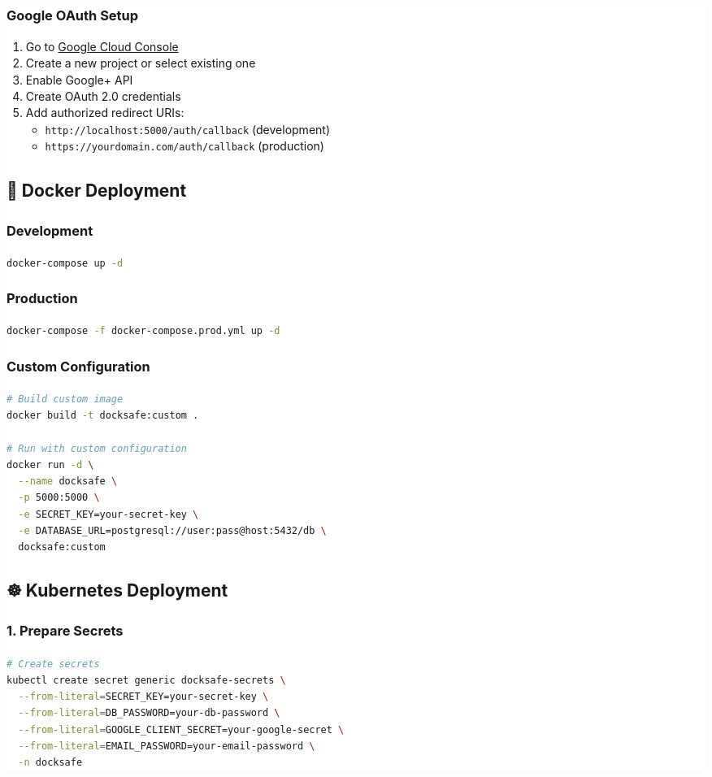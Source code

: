### Google OAuth Setup

1. Go to [Google Cloud Console](https://console.cloud.google.com/)
2. Create a new project or select existing one
3. Enable Google+ API
4. Create OAuth 2.0 credentials
5. Add authorized redirect URIs:
   - `http://localhost:5000/auth/callback` (development)
   - `https://yourdomain.com/auth/callback` (production)

## 🐳 Docker Deployment

### Development

```bash
docker-compose up -d
```

### Production

```bash
docker-compose -f docker-compose.prod.yml up -d
```

### Custom Configuration

```bash
# Build custom image
docker build -t docksafe:custom .

# Run with custom configuration
docker run -d \
  --name docksafe \
  -p 5000:5000 \
  -e SECRET_KEY=your-secret-key \
  -e DATABASE_URL=postgresql://user:pass@host:5432/db \
  docksafe:custom
```

## ☸️ Kubernetes Deployment

### 1. Prepare Secrets

```bash
# Create secrets
kubectl create secret generic docksafe-secrets \
  --from-literal=SECRET_KEY=your-secret-key \
  --from-literal=DB_PASSWORD=your-db-password \
  --from-literal=GOOGLE_CLIENT_SECRET=your-google-secret \
  --from-literal=EMAIL_PASSWORD=your-email-password \
  -n docksafe
```
